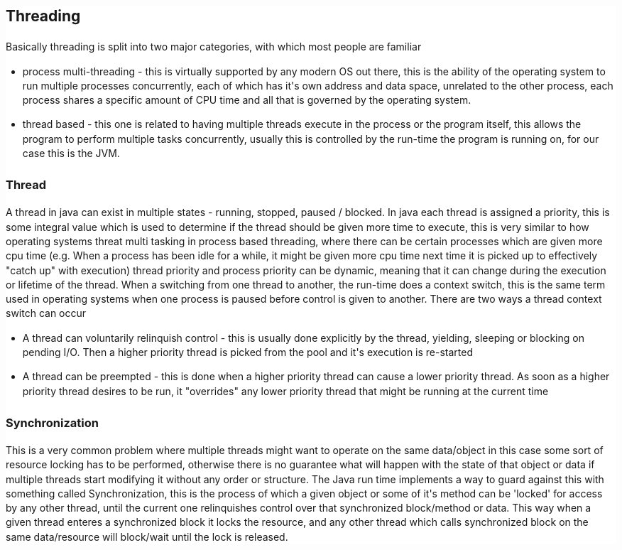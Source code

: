 ## Threading

Basically threading is split into two major categories, with which most people are familiar

-   process multi-threading - this is virtually supported by any modern OS out there, this is the ability of the
    operating system to run multiple processes concurrently, each of which has it's own address and data space, unrelated to
    the other process, each process shares a specific amount of CPU time and all that is governed by the operating system.

-   thread based - this one is related to having multiple threads execute in the process or the program itself, this
    allows the program to perform multiple tasks concurrently, usually this is controlled by the run-time the program is
    running on, for our case this is the JVM.

### Thread

A thread in java can exist in multiple states - running, stopped, paused / blocked. In java each thread is assigned a
priority, this is some integral value which is used to determine if the thread should be given more time to execute,
this is very similar to how operating systems threat multi tasking in process based threading, where there can be
certain processes which are given more cpu time (e.g. When a process has been idle for a while, it might be given more
cpu time next time it is picked up to effectively "catch up" with execution) thread priority and process priority can be
dynamic, meaning that it can change during the execution or lifetime of the thread. When a switching from one thread to
another, the run-time does a context switch, this is the same term used in operating systems when one process is paused
before control is given to another. There are two ways a thread context switch can occur

-   A thread can voluntarily relinquish control - this is usually done explicitly by the thread, yielding, sleeping or
    blocking on pending I/O. Then a higher priority thread is picked from the pool and it's execution is re-started

-   A thread can be preempted - this is done when a higher priority thread can cause a lower priority thread. As soon as
    a higher priority thread desires to be run, it "overrides" any lower priority thread that might be running at the
    current time

### Synchronization

This is a very common problem where multiple threads might want to operate on the same data/object in this case some
sort of resource locking has to be performed, otherwise there is no guarantee what will happen with the state of that
object or data if multiple threads start modifying it without any order or structure. The Java run time implements a way
to guard against this with something called Synchronization, this is the process of which a given object or some of it's
method can be 'locked' for access by any other thread, until the current one relinquishes control over that synchronized
block/method or data. This way when a given thread enteres a synchronized block it locks the resource, and any other
thread which calls synchronized block on the same data/resource will block/wait until the lock is released.
